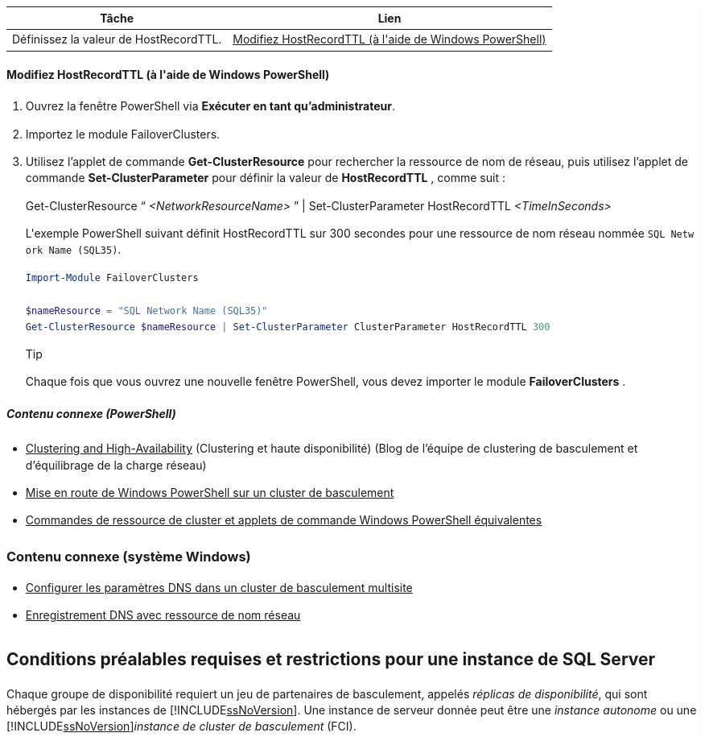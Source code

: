 |Tâche|Lien|  
|----------|----------|  
|Définissez la valeur de HostRecordTTL.|[Modifiez HostRecordTTL (à l'aide de Windows PowerShell)](#ChangeHostRecordTTLps)|  
  
####  <a name="change-the-hostrecordttl-using-windows-powershell"></a><a name="ChangeHostRecordTTLps"></a> Modifiez HostRecordTTL (à l'aide de Windows PowerShell)  
  
1.  Ouvrez la fenêtre PowerShell via **Exécuter en tant qu’administrateur**.  
  
2.  Importez le module FailoverClusters.  
  
3.  Utilisez l’applet de commande **Get-ClusterResource** pour rechercher la ressource de nom de réseau, puis utilisez l’applet de commande **Set-ClusterParameter** pour définir la valeur de **HostRecordTTL** , comme suit :  
  
     Get-ClusterResource “ *\<NetworkResourceName>* ” | Set-ClusterParameter HostRecordTTL *\<TimeInSeconds>*  
  
     L'exemple PowerShell suivant définit HostRecordTTL sur 300 secondes pour une ressource de nom réseau nommée `SQL Network Name (SQL35)`.  
  
    ```powershell
    Import-Module FailoverClusters  
  
    $nameResource = "SQL Network Name (SQL35)"  
    Get-ClusterResource $nameResource | Set-ClusterParameter ClusterParameter HostRecordTTL 300  
    ```  
  
    > [!TIP]  
    >  Chaque fois que vous ouvrez une nouvelle fenêtre PowerShell, vous devez importer le module **FailoverClusters** .  
  
##### <a name="related-content-powershell"></a>Contenu connexe (PowerShell)  
  
-   [Clustering and High-Availability](https://techcommunity.microsoft.com/t5/failover-clustering/bg-p/FailoverClustering) (Clustering et haute disponibilité) (Blog de l’équipe de clustering de basculement et d’équilibrage de la charge réseau)  
  
-   [Mise en route de Windows PowerShell sur un cluster de basculement](https://technet.microsoft.com/library/ee619762\(WS.10\).aspx)  
  
-   [Commandes de ressource de cluster et applets de commande Windows PowerShell équivalentes](https://msdn.microsoft.com/library/ee619744.aspx#BKMK_resource)  
  
###  <a name="related-content-windows-system"></a><a name="RelatedContentWS"></a> Contenu connexe (système Windows)  
  
-   [Configurer les paramètres DNS dans un cluster de basculement multisite](https://technet.microsoft.com/library/dd197562\(WS.10\).aspx)  
  
-   [Enregistrement DNS avec ressource de nom réseau](https://techcommunity.microsoft.com/t5/failover-clustering/dns-registration-with-the-network-name-resource/ba-p/371482)  
  

##  <a name="sql-server-instance-prerequisites-and-restrictions"></a><a name="ServerInstance"></a> Conditions préalables requises et restrictions pour une instance de SQL Server  
 Chaque groupe de disponibilité requiert un jeu de partenaires de basculement, appelés *réplicas de disponibilité*, qui sont hébergés par les instances de [!INCLUDE[ssNoVersion](../../../includes/ssnoversion-md.md)]. Une instance de serveur donnée peut être une *instance autonome* ou une [!INCLUDE[ssNoVersion](../../../includes/ssnoversion-md.md)]*instance de cluster de basculement* (FCI).  
  